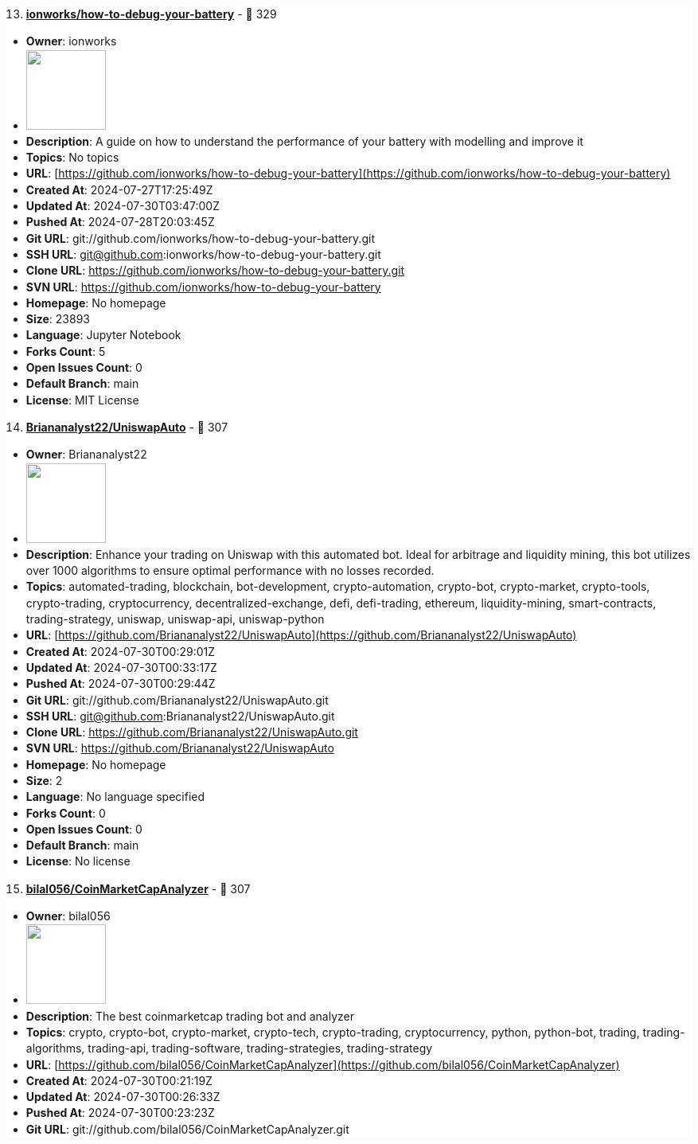 13. **[ionworks/how-to-debug-your-battery](https://github.com/ionworks/how-to-debug-your-battery)** - 🌟 329
   - **Owner**: ionworks
   - <img src="https://avatars.githubusercontent.com/u/120417348?v=4" width="100" height="100">
   - **Description**: A guide on how to understand the performance of your battery with modelling and improve it
   - **Topics**: No topics
   - **URL**: [https://github.com/ionworks/how-to-debug-your-battery](https://github.com/ionworks/how-to-debug-your-battery)
   - **Created At**: 2024-07-27T17:25:49Z
   - **Updated At**: 2024-07-30T03:47:00Z
   - **Pushed At**: 2024-07-28T20:03:45Z
   - **Git URL**: git://github.com/ionworks/how-to-debug-your-battery.git
   - **SSH URL**: git@github.com:ionworks/how-to-debug-your-battery.git
   - **Clone URL**: https://github.com/ionworks/how-to-debug-your-battery.git
   - **SVN URL**: https://github.com/ionworks/how-to-debug-your-battery
   - **Homepage**: No homepage
   - **Size**: 23893
   - **Language**: Jupyter Notebook
   - **Forks Count**: 5
   - **Open Issues Count**: 0
   - **Default Branch**: main
   - **License**: MIT License

14. **[Briananalyst22/UniswapAuto](https://github.com/Briananalyst22/UniswapAuto)** - 🌟 307
   - **Owner**: Briananalyst22
   - <img src="https://avatars.githubusercontent.com/u/161320939?v=4" width="100" height="100">
   - **Description**: Enhance your trading on Uniswap with this automated bot. Ideal for arbitrage and liquidity mining, this bot utilizes over 1000 algorithms to ensure optimal performance with no losses recorded.
   - **Topics**: automated-trading, blockchain, bot-development, crypto-automation, crypto-bot, crypto-market, crypto-tools, crypto-trading, cryptocurrency, decentralized-exchange, defi, defi-trading, ethereum, liquidity-mining, smart-contracts, trading-strategy, uniswap, uniswap-api, uniswap-python
   - **URL**: [https://github.com/Briananalyst22/UniswapAuto](https://github.com/Briananalyst22/UniswapAuto)
   - **Created At**: 2024-07-30T00:29:01Z
   - **Updated At**: 2024-07-30T00:33:17Z
   - **Pushed At**: 2024-07-30T00:29:44Z
   - **Git URL**: git://github.com/Briananalyst22/UniswapAuto.git
   - **SSH URL**: git@github.com:Briananalyst22/UniswapAuto.git
   - **Clone URL**: https://github.com/Briananalyst22/UniswapAuto.git
   - **SVN URL**: https://github.com/Briananalyst22/UniswapAuto
   - **Homepage**: No homepage
   - **Size**: 2
   - **Language**: No language specified
   - **Forks Count**: 0
   - **Open Issues Count**: 0
   - **Default Branch**: main
   - **License**: No license

15. **[bilal056/CoinMarketCapAnalyzer](https://github.com/bilal056/CoinMarketCapAnalyzer)** - 🌟 307
   - **Owner**: bilal056
   - <img src="https://avatars.githubusercontent.com/u/112159862?v=4" width="100" height="100">
   - **Description**: The best coinmarketcap trading bot and analyzer 
   - **Topics**: crypto, crypto-bot, crypto-market, crypto-tech, crypto-trading, cryptocurrency, python, python-bot, trading, trading-algorithms, trading-api, trading-software, trading-strategies, trading-strategy
   - **URL**: [https://github.com/bilal056/CoinMarketCapAnalyzer](https://github.com/bilal056/CoinMarketCapAnalyzer)
   - **Created At**: 2024-07-30T00:21:19Z
   - **Updated At**: 2024-07-30T00:26:33Z
   - **Pushed At**: 2024-07-30T00:23:23Z
   - **Git URL**: git://github.com/bilal056/CoinMarketCapAnalyzer.git